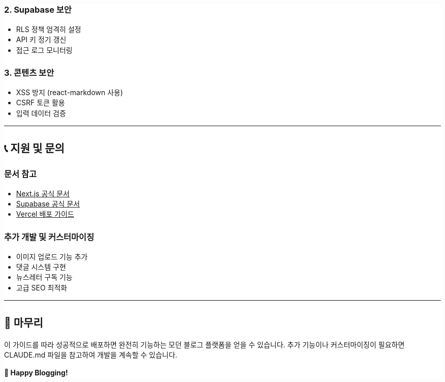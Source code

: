 ### 2. Supabase 보안
- RLS 정책 엄격히 설정
- API 키 정기 갱신
- 접근 로그 모니터링

### 3. 콘텐츠 보안
- XSS 방지 (react-markdown 사용)
- CSRF 토큰 활용
- 입력 데이터 검증

---

## 📞 지원 및 문의

### 문서 참고
- [Next.js 공식 문서](https://nextjs.org/docs)
- [Supabase 공식 문서](https://supabase.com/docs)
- [Vercel 배포 가이드](https://vercel.com/docs)

### 추가 개발 및 커스터마이징
- 이미지 업로드 기능 추가
- 댓글 시스템 구현
- 뉴스레터 구독 기능
- 고급 SEO 최적화

---

## 🎯 마무리

이 가이드를 따라 성공적으로 배포하면 완전히 기능하는 모던 블로그 플랫폼을 얻을 수 있습니다. 추가 기능이나 커스터마이징이 필요하면 CLAUDE.md 파일을 참고하여 개발을 계속할 수 있습니다.

**🚀 Happy Blogging!**